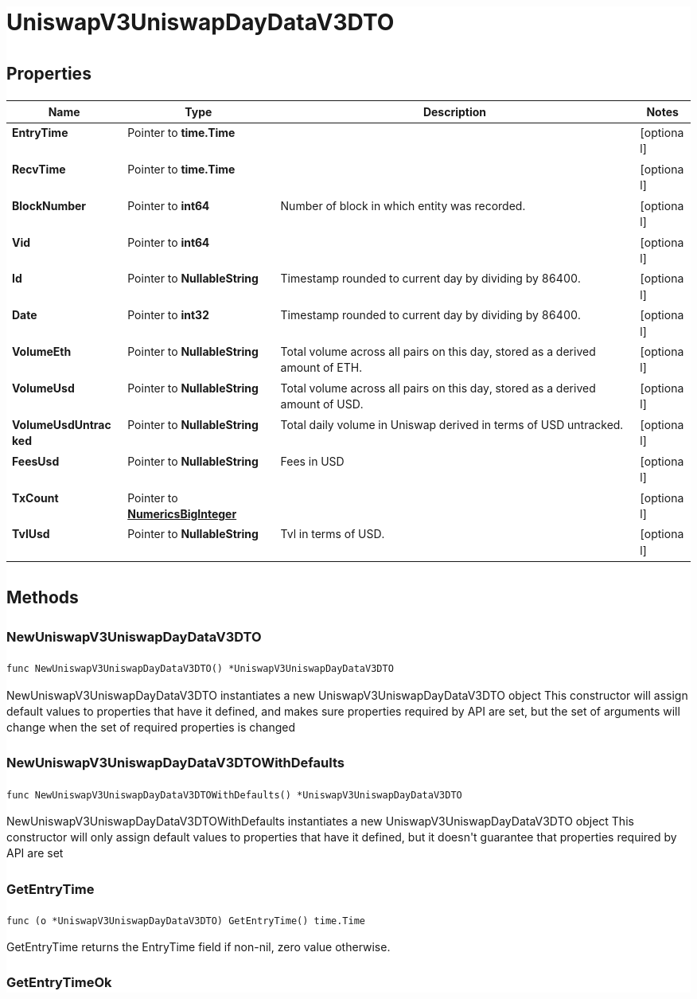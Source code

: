 # UniswapV3UniswapDayDataV3DTO

## Properties

Name | Type | Description | Notes
------------ | ------------- | ------------- | -------------
**EntryTime** | Pointer to **time.Time** |  | [optional] 
**RecvTime** | Pointer to **time.Time** |  | [optional] 
**BlockNumber** | Pointer to **int64** | Number of block in which entity was recorded. | [optional] 
**Vid** | Pointer to **int64** |  | [optional] 
**Id** | Pointer to **NullableString** | Timestamp rounded to current day by dividing by 86400. | [optional] 
**Date** | Pointer to **int32** | Timestamp rounded to current day by dividing by 86400. | [optional] 
**VolumeEth** | Pointer to **NullableString** | Total volume across all pairs on this day, stored as a derived amount of ETH. | [optional] 
**VolumeUsd** | Pointer to **NullableString** | Total volume across all pairs on this day, stored as a derived amount of USD. | [optional] 
**VolumeUsdUntracked** | Pointer to **NullableString** | Total daily volume in Uniswap derived in terms of USD untracked. | [optional] 
**FeesUsd** | Pointer to **NullableString** | Fees in USD | [optional] 
**TxCount** | Pointer to [**NumericsBigInteger**](NumericsBigInteger.md) |  | [optional] 
**TvlUsd** | Pointer to **NullableString** | Tvl in terms of USD. | [optional] 

## Methods

### NewUniswapV3UniswapDayDataV3DTO

`func NewUniswapV3UniswapDayDataV3DTO() *UniswapV3UniswapDayDataV3DTO`

NewUniswapV3UniswapDayDataV3DTO instantiates a new UniswapV3UniswapDayDataV3DTO object
This constructor will assign default values to properties that have it defined,
and makes sure properties required by API are set, but the set of arguments
will change when the set of required properties is changed

### NewUniswapV3UniswapDayDataV3DTOWithDefaults

`func NewUniswapV3UniswapDayDataV3DTOWithDefaults() *UniswapV3UniswapDayDataV3DTO`

NewUniswapV3UniswapDayDataV3DTOWithDefaults instantiates a new UniswapV3UniswapDayDataV3DTO object
This constructor will only assign default values to properties that have it defined,
but it doesn't guarantee that properties required by API are set

### GetEntryTime

`func (o *UniswapV3UniswapDayDataV3DTO) GetEntryTime() time.Time`

GetEntryTime returns the EntryTime field if non-nil, zero value otherwise.

### GetEntryTimeOk
